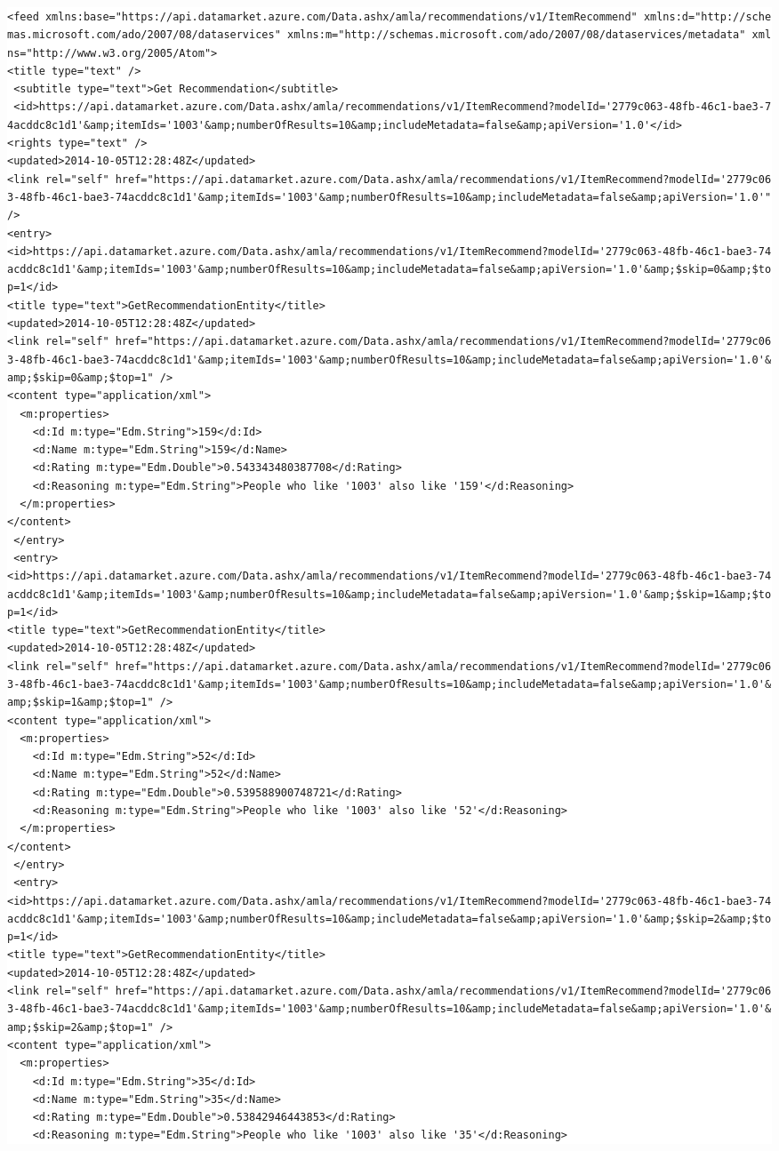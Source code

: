 	<feed xmlns:base="https://api.datamarket.azure.com/Data.ashx/amla/recommendations/v1/ItemRecommend" xmlns:d="http://schemas.microsoft.com/ado/2007/08/dataservices" xmlns:m="http://schemas.microsoft.com/ado/2007/08/dataservices/metadata" xmlns="http://www.w3.org/2005/Atom">
  	<title type="text" />
 	 <subtitle type="text">Get Recommendation</subtitle>
 	 <id>https://api.datamarket.azure.com/Data.ashx/amla/recommendations/v1/ItemRecommend?modelId='2779c063-48fb-46c1-bae3-74acddc8c1d1'&amp;itemIds='1003'&amp;numberOfResults=10&amp;includeMetadata=false&amp;apiVersion='1.0'</id>
  	<rights type="text" />
  	<updated>2014-10-05T12:28:48Z</updated>
  	<link rel="self" href="https://api.datamarket.azure.com/Data.ashx/amla/recommendations/v1/ItemRecommend?modelId='2779c063-48fb-46c1-bae3-74acddc8c1d1'&amp;itemIds='1003'&amp;numberOfResults=10&amp;includeMetadata=false&amp;apiVersion='1.0'" />
  	<entry>
    <id>https://api.datamarket.azure.com/Data.ashx/amla/recommendations/v1/ItemRecommend?modelId='2779c063-48fb-46c1-bae3-74acddc8c1d1'&amp;itemIds='1003'&amp;numberOfResults=10&amp;includeMetadata=false&amp;apiVersion='1.0'&amp;$skip=0&amp;$top=1</id>
    <title type="text">GetRecommendationEntity</title>
    <updated>2014-10-05T12:28:48Z</updated>
    <link rel="self" href="https://api.datamarket.azure.com/Data.ashx/amla/recommendations/v1/ItemRecommend?modelId='2779c063-48fb-46c1-bae3-74acddc8c1d1'&amp;itemIds='1003'&amp;numberOfResults=10&amp;includeMetadata=false&amp;apiVersion='1.0'&amp;$skip=0&amp;$top=1" />
    <content type="application/xml">
      <m:properties>
        <d:Id m:type="Edm.String">159</d:Id>
        <d:Name m:type="Edm.String">159</d:Name>
        <d:Rating m:type="Edm.Double">0.543343480387708</d:Rating>
        <d:Reasoning m:type="Edm.String">People who like '1003' also like '159'</d:Reasoning>
      </m:properties>
    </content>
 	 </entry>
 	 <entry>
    <id>https://api.datamarket.azure.com/Data.ashx/amla/recommendations/v1/ItemRecommend?modelId='2779c063-48fb-46c1-bae3-74acddc8c1d1'&amp;itemIds='1003'&amp;numberOfResults=10&amp;includeMetadata=false&amp;apiVersion='1.0'&amp;$skip=1&amp;$top=1</id>
    <title type="text">GetRecommendationEntity</title>
    <updated>2014-10-05T12:28:48Z</updated>
    <link rel="self" href="https://api.datamarket.azure.com/Data.ashx/amla/recommendations/v1/ItemRecommend?modelId='2779c063-48fb-46c1-bae3-74acddc8c1d1'&amp;itemIds='1003'&amp;numberOfResults=10&amp;includeMetadata=false&amp;apiVersion='1.0'&amp;$skip=1&amp;$top=1" />
    <content type="application/xml">
      <m:properties>
        <d:Id m:type="Edm.String">52</d:Id>
        <d:Name m:type="Edm.String">52</d:Name>
        <d:Rating m:type="Edm.Double">0.539588900748721</d:Rating>
        <d:Reasoning m:type="Edm.String">People who like '1003' also like '52'</d:Reasoning>
      </m:properties>
    </content>
 	 </entry>
 	 <entry>
    <id>https://api.datamarket.azure.com/Data.ashx/amla/recommendations/v1/ItemRecommend?modelId='2779c063-48fb-46c1-bae3-74acddc8c1d1'&amp;itemIds='1003'&amp;numberOfResults=10&amp;includeMetadata=false&amp;apiVersion='1.0'&amp;$skip=2&amp;$top=1</id>
    <title type="text">GetRecommendationEntity</title>
    <updated>2014-10-05T12:28:48Z</updated>
    <link rel="self" href="https://api.datamarket.azure.com/Data.ashx/amla/recommendations/v1/ItemRecommend?modelId='2779c063-48fb-46c1-bae3-74acddc8c1d1'&amp;itemIds='1003'&amp;numberOfResults=10&amp;includeMetadata=false&amp;apiVersion='1.0'&amp;$skip=2&amp;$top=1" />
    <content type="application/xml">
      <m:properties>
        <d:Id m:type="Edm.String">35</d:Id>
        <d:Name m:type="Edm.String">35</d:Name>
        <d:Rating m:type="Edm.Double">0.53842946443853</d:Rating>
        <d:Reasoning m:type="Edm.String">People who like '1003' also like '35'</d:Reasoning>